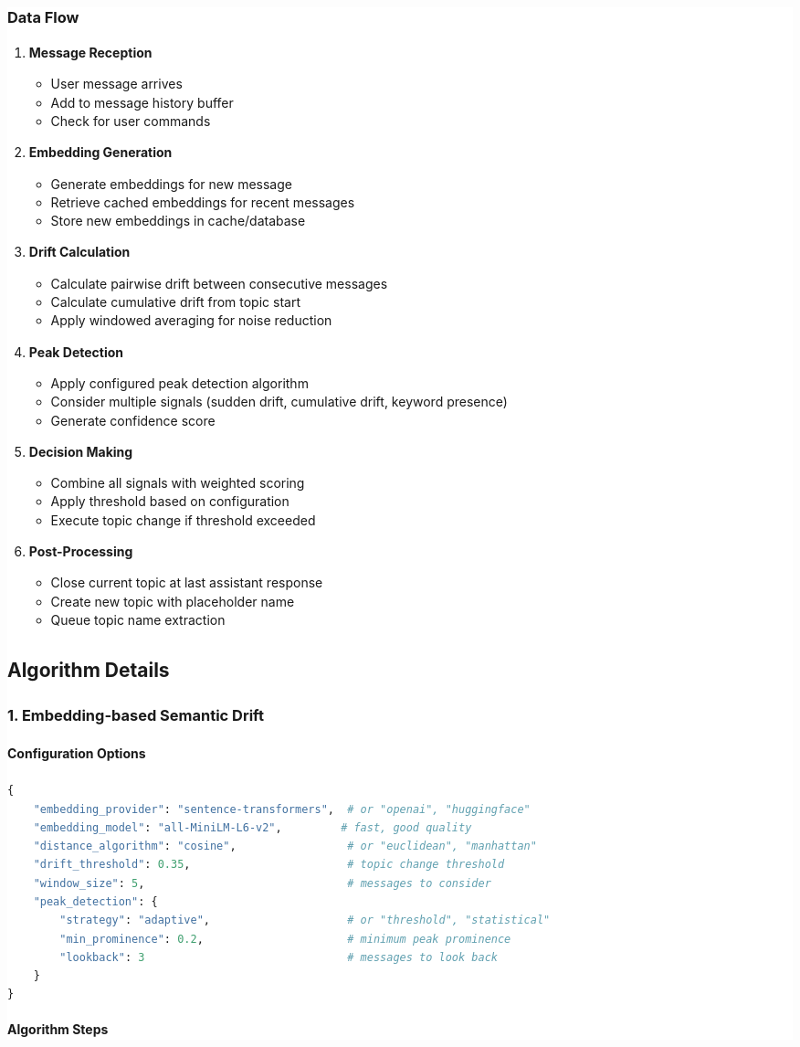 ### Data Flow

1. **Message Reception**
   - User message arrives
   - Add to message history buffer
   - Check for user commands

2. **Embedding Generation**
   - Generate embeddings for new message
   - Retrieve cached embeddings for recent messages
   - Store new embeddings in cache/database

3. **Drift Calculation**
   - Calculate pairwise drift between consecutive messages
   - Calculate cumulative drift from topic start
   - Apply windowed averaging for noise reduction

4. **Peak Detection**
   - Apply configured peak detection algorithm
   - Consider multiple signals (sudden drift, cumulative drift, keyword presence)
   - Generate confidence score

5. **Decision Making**
   - Combine all signals with weighted scoring
   - Apply threshold based on configuration
   - Execute topic change if threshold exceeded

6. **Post-Processing**
   - Close current topic at last assistant response
   - Create new topic with placeholder name
   - Queue topic name extraction

## Algorithm Details

### 1. Embedding-based Semantic Drift

#### Configuration Options
```python
{
    "embedding_provider": "sentence-transformers",  # or "openai", "huggingface"
    "embedding_model": "all-MiniLM-L6-v2",         # fast, good quality
    "distance_algorithm": "cosine",                 # or "euclidean", "manhattan"
    "drift_threshold": 0.35,                        # topic change threshold
    "window_size": 5,                               # messages to consider
    "peak_detection": {
        "strategy": "adaptive",                     # or "threshold", "statistical"
        "min_prominence": 0.2,                      # minimum peak prominence
        "lookback": 3                               # messages to look back
    }
}
```

#### Algorithm Steps
